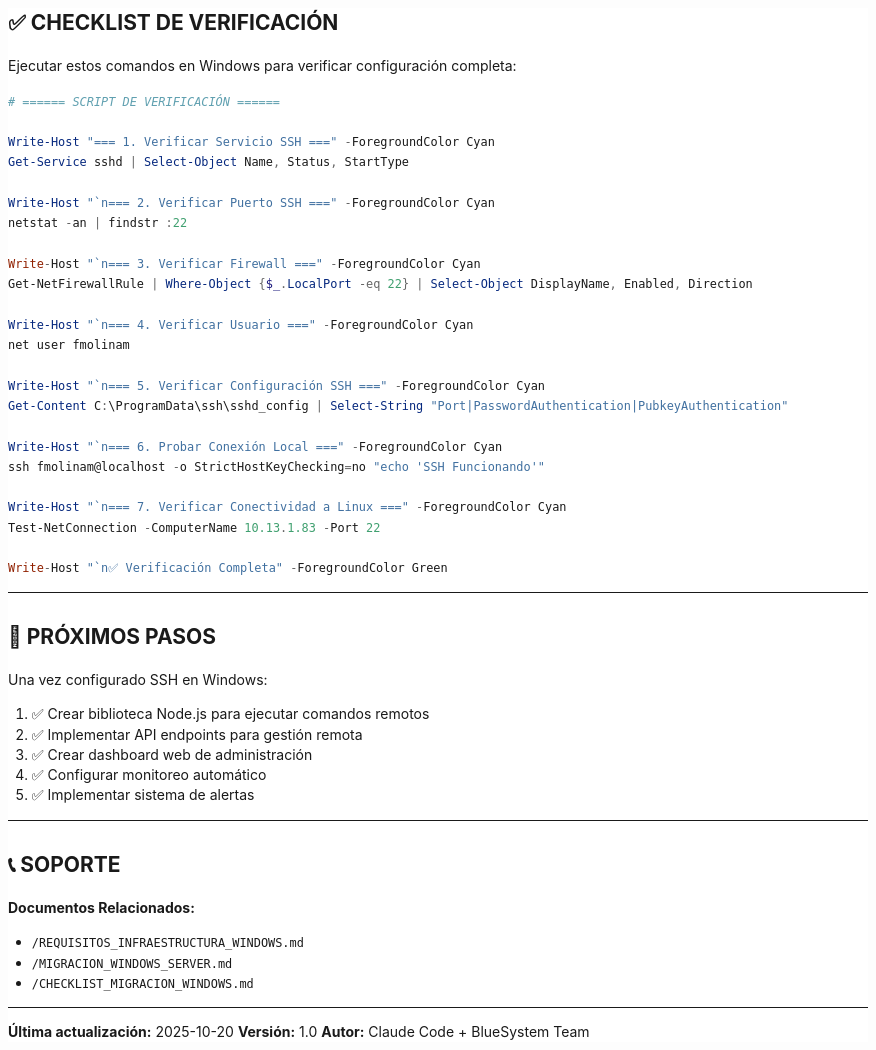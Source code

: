 
## ✅ CHECKLIST DE VERIFICACIÓN

Ejecutar estos comandos en Windows para verificar configuración completa:

```powershell
# ====== SCRIPT DE VERIFICACIÓN ======

Write-Host "=== 1. Verificar Servicio SSH ===" -ForegroundColor Cyan
Get-Service sshd | Select-Object Name, Status, StartType

Write-Host "`n=== 2. Verificar Puerto SSH ===" -ForegroundColor Cyan
netstat -an | findstr :22

Write-Host "`n=== 3. Verificar Firewall ===" -ForegroundColor Cyan
Get-NetFirewallRule | Where-Object {$_.LocalPort -eq 22} | Select-Object DisplayName, Enabled, Direction

Write-Host "`n=== 4. Verificar Usuario ===" -ForegroundColor Cyan
net user fmolinam

Write-Host "`n=== 5. Verificar Configuración SSH ===" -ForegroundColor Cyan
Get-Content C:\ProgramData\ssh\sshd_config | Select-String "Port|PasswordAuthentication|PubkeyAuthentication"

Write-Host "`n=== 6. Probar Conexión Local ===" -ForegroundColor Cyan
ssh fmolinam@localhost -o StrictHostKeyChecking=no "echo 'SSH Funcionando'"

Write-Host "`n=== 7. Verificar Conectividad a Linux ===" -ForegroundColor Cyan
Test-NetConnection -ComputerName 10.13.1.83 -Port 22

Write-Host "`n✅ Verificación Completa" -ForegroundColor Green
```

---

## 🎯 PRÓXIMOS PASOS

Una vez configurado SSH en Windows:

1. ✅ Crear biblioteca Node.js para ejecutar comandos remotos
2. ✅ Implementar API endpoints para gestión remota
3. ✅ Crear dashboard web de administración
4. ✅ Configurar monitoreo automático
5. ✅ Implementar sistema de alertas

---

## 📞 SOPORTE

**Documentos Relacionados:**
- `/REQUISITOS_INFRAESTRUCTURA_WINDOWS.md`
- `/MIGRACION_WINDOWS_SERVER.md`
- `/CHECKLIST_MIGRACION_WINDOWS.md`

---

**Última actualización:** 2025-10-20
**Versión:** 1.0
**Autor:** Claude Code + BlueSystem Team
